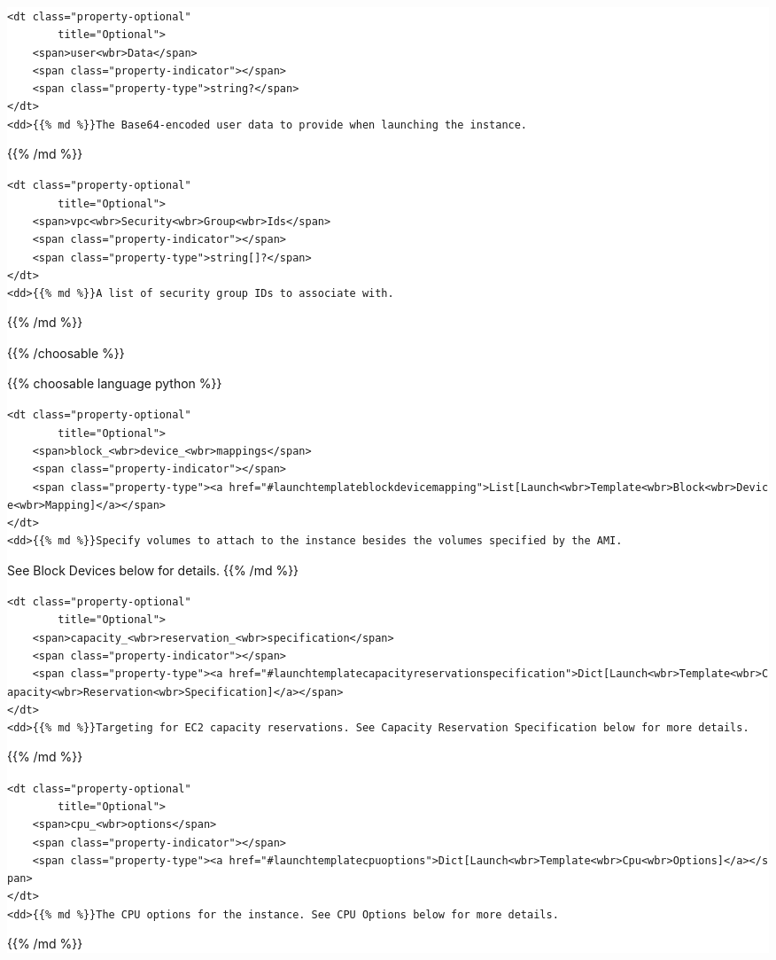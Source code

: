     <dt class="property-optional"
            title="Optional">
        <span>user<wbr>Data</span>
        <span class="property-indicator"></span>
        <span class="property-type">string?</span>
    </dt>
    <dd>{{% md %}}The Base64-encoded user data to provide when launching the instance.
{{% /md %}}</dd>

    <dt class="property-optional"
            title="Optional">
        <span>vpc<wbr>Security<wbr>Group<wbr>Ids</span>
        <span class="property-indicator"></span>
        <span class="property-type">string[]?</span>
    </dt>
    <dd>{{% md %}}A list of security group IDs to associate with.
{{% /md %}}</dd>

</dl>
{{% /choosable %}}


{{% choosable language python %}}
<dl class="resources-properties">

    <dt class="property-optional"
            title="Optional">
        <span>block_<wbr>device_<wbr>mappings</span>
        <span class="property-indicator"></span>
        <span class="property-type"><a href="#launchtemplateblockdevicemapping">List[Launch<wbr>Template<wbr>Block<wbr>Device<wbr>Mapping]</a></span>
    </dt>
    <dd>{{% md %}}Specify volumes to attach to the instance besides the volumes specified by the AMI.
See Block Devices below for details.
{{% /md %}}</dd>

    <dt class="property-optional"
            title="Optional">
        <span>capacity_<wbr>reservation_<wbr>specification</span>
        <span class="property-indicator"></span>
        <span class="property-type"><a href="#launchtemplatecapacityreservationspecification">Dict[Launch<wbr>Template<wbr>Capacity<wbr>Reservation<wbr>Specification]</a></span>
    </dt>
    <dd>{{% md %}}Targeting for EC2 capacity reservations. See Capacity Reservation Specification below for more details.
{{% /md %}}</dd>

    <dt class="property-optional"
            title="Optional">
        <span>cpu_<wbr>options</span>
        <span class="property-indicator"></span>
        <span class="property-type"><a href="#launchtemplatecpuoptions">Dict[Launch<wbr>Template<wbr>Cpu<wbr>Options]</a></span>
    </dt>
    <dd>{{% md %}}The CPU options for the instance. See CPU Options below for more details.
{{% /md %}}</dd>
